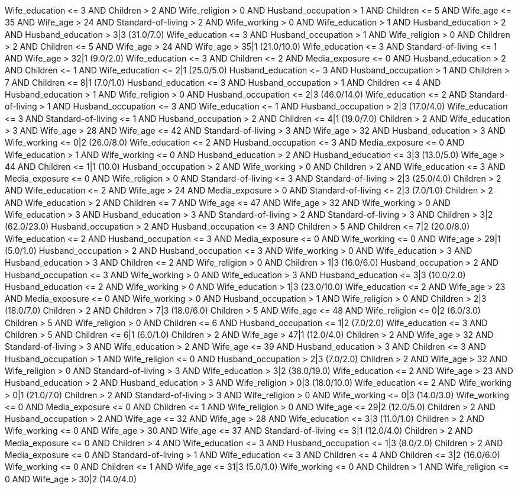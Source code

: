 Wife_education <= 3 AND Children > 2 AND Wife_religion > 0 AND Husband_occupation > 1 AND Children <= 5 AND Wife_age <= 35 AND Wife_age > 24 AND Standard-of-living > 2 AND Wife_working > 0 AND Wife_education > 1 AND Husband_education > 2 AND Husband_education > 3|3 (31.0/7.0)
Wife_education <= 3 AND Husband_occupation > 1 AND Wife_religion > 0 AND Children > 2 AND Children <= 5 AND Wife_age > 24 AND Wife_age > 35|1 (21.0/10.0)
Wife_education <= 3 AND Standard-of-living <= 1 AND Wife_age > 32|1 (9.0/2.0)
Wife_education <= 3 AND Children <= 2 AND Media_exposure <= 0 AND Husband_education > 2 AND Children <= 1 AND Wife_education <= 2|1 (25.0/5.0)
Husband_education <= 3 AND Husband_occupation > 1 AND Children > 7 AND Children <= 8|1 (7.0/1.0)
Husband_education <= 3 AND Husband_occupation > 1 AND Children <= 4 AND Husband_education > 1 AND Wife_religion > 0 AND Husband_occupation <= 2|3 (46.0/14.0)
Wife_education <= 2 AND Standard-of-living > 1 AND Husband_occupation <= 3 AND Wife_education <= 1 AND Husband_occupation > 2|3 (17.0/4.0)
Wife_education <= 3 AND Standard-of-living <= 1 AND Husband_occupation > 2 AND Children <= 4|1 (19.0/7.0)
Children > 2 AND Wife_education > 3 AND Wife_age > 28 AND Wife_age <= 42 AND Standard-of-living > 3 AND Wife_age > 32 AND Husband_education > 3 AND Wife_working <= 0|2 (26.0/8.0)
Wife_education <= 2 AND Husband_occupation <= 3 AND Media_exposure <= 0 AND Wife_education > 1 AND Wife_working <= 0 AND Husband_education > 2 AND Husband_education <= 3|3 (13.0/5.0)
Wife_age > 44 AND Children <= 1|1 (10.0)
Husband_occupation > 2 AND Wife_working > 0 AND Children > 2 AND Wife_education <= 3 AND Media_exposure <= 0 AND Wife_religion > 0 AND Standard-of-living <= 3 AND Standard-of-living > 2|3 (25.0/4.0)
Children > 2 AND Wife_education <= 2 AND Wife_age > 24 AND Media_exposure > 0 AND Standard-of-living <= 2|3 (7.0/1.0)
Children > 2 AND Wife_education > 2 AND Children <= 7 AND Wife_age <= 47 AND Wife_age > 32 AND Wife_working > 0 AND Wife_education > 3 AND Husband_education > 3 AND Standard-of-living > 2 AND Standard-of-living > 3 AND Children > 3|2 (62.0/23.0)
Husband_occupation > 2 AND Husband_occupation <= 3 AND Children > 5 AND Children <= 7|2 (20.0/8.0)
Wife_education <= 2 AND Husband_occupation <= 3 AND Media_exposure <= 0 AND Wife_working <= 0 AND Wife_age > 29|1 (5.0/1.0)
Husband_occupation > 2 AND Husband_occupation <= 3 AND Wife_working > 0 AND Wife_education > 3 AND Husband_education > 3 AND Children <= 2 AND Wife_religion > 0 AND Children > 1|3 (16.0/6.0)
Husband_occupation > 2 AND Husband_occupation <= 3 AND Wife_working > 0 AND Wife_education > 3 AND Husband_education <= 3|3 (10.0/2.0)
Husband_education <= 2 AND Wife_working > 0 AND Wife_education > 1|3 (23.0/10.0)
Wife_education <= 2 AND Wife_age > 23 AND Media_exposure <= 0 AND Wife_working > 0 AND Husband_occupation > 1 AND Wife_religion > 0 AND Children > 2|3 (18.0/7.0)
Children > 2 AND Children > 7|3 (18.0/6.0)
Children > 5 AND Wife_age <= 48 AND Wife_religion <= 0|2 (6.0/3.0)
Children > 5 AND Wife_religion > 0 AND Children <= 6 AND Husband_occupation <= 1|2 (7.0/2.0)
Wife_education <= 3 AND Children > 5 AND Children <= 6|1 (6.0/1.0)
Children > 2 AND Wife_age > 47|1 (12.0/4.0)
Children > 2 AND Wife_age > 32 AND Standard-of-living > 3 AND Wife_education > 2 AND Wife_age <= 39 AND Husband_education > 3 AND Children <= 3 AND Husband_occupation > 1 AND Wife_religion <= 0 AND Husband_occupation > 2|3 (7.0/2.0)
Children > 2 AND Wife_age > 32 AND Wife_religion > 0 AND Standard-of-living > 3 AND Wife_education > 3|2 (38.0/19.0)
Wife_education <= 2 AND Wife_age > 23 AND Husband_education > 2 AND Husband_education > 3 AND Wife_religion > 0|3 (18.0/10.0)
Wife_education <= 2 AND Wife_working > 0|1 (21.0/7.0)
Children > 2 AND Standard-of-living > 3 AND Wife_religion > 0 AND Wife_working <= 0|3 (14.0/3.0)
Wife_working <= 0 AND Media_exposure <= 0 AND Children <= 1 AND Wife_religion > 0 AND Wife_age <= 29|2 (12.0/5.0)
Children > 2 AND Husband_occupation > 2 AND Wife_age <= 32 AND Wife_age > 28 AND Wife_education <= 3|3 (11.0/1.0)
Children > 2 AND Wife_working <= 0 AND Wife_age > 30 AND Wife_age <= 37 AND Standard-of-living <= 3|1 (12.0/4.0)
Children > 2 AND Media_exposure <= 0 AND Children > 4 AND Wife_education <= 3 AND Husband_occupation <= 1|3 (8.0/2.0)
Children > 2 AND Media_exposure <= 0 AND Standard-of-living > 1 AND Wife_education <= 3 AND Children <= 4 AND Children <= 3|2 (16.0/6.0)
Wife_working <= 0 AND Children <= 1 AND Wife_age <= 31|3 (5.0/1.0)
Wife_working <= 0 AND Children > 1 AND Wife_religion <= 0 AND Wife_age > 30|2 (14.0/4.0)